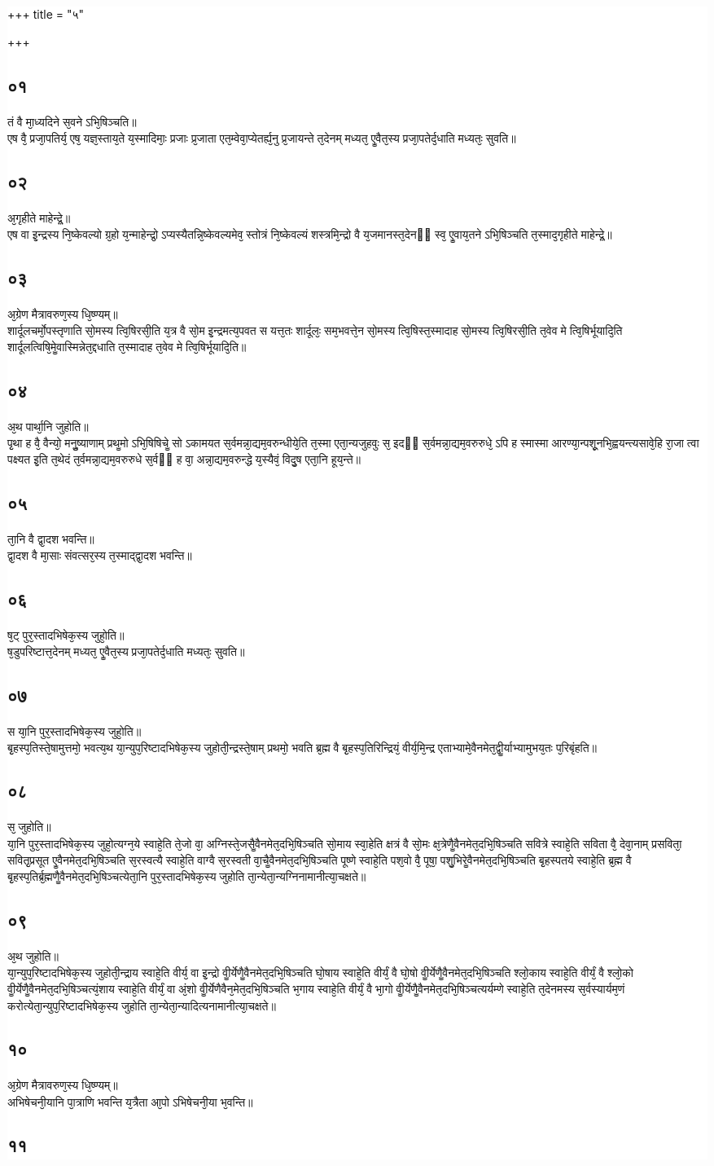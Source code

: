 +++
title = "५"

+++
## ०१
तं वै मा᳘ध्यदिने स᳘वने ऽभि᳘षिञ्चति॥  
एष वै᳘ प्रजा᳘पतिर्य᳘ एष᳘ यज्ञ᳘स्ताय᳘ते य᳘स्मादिमाः᳘ प्रजाः प्र᳘जाता एत᳘म्वेवा᳘प्येतर्ह्य᳘नु प्र᳘जायन्ते त᳘देनम् मध्यत᳘ एॗवैत᳘स्य प्रजा᳘पतेर्द᳘धाति मध्यतः᳘ सुवति॥  
## ०२
अ᳘गृहीते माहेन्द्रे᳟॥  
एष वा इ᳘न्द्रस्य नि᳘ष्केवल्यो ग्र᳘हो य᳘न्माहेन्द्रो᳘ ऽप्यस्यैतन्नि᳘ष्केवल्यमेव᳘ स्तोत्रं नि᳘ष्केवल्यं शस्त्रमि᳘न्द्रो वै य᳘जमानस्त᳘देनᳫं स्व᳘ एॗवाय᳘तने ऽभि᳘षिञ्चति त᳘स्माद᳘गृहीते माहेन्द्रे᳟॥  
## ०३
अ᳘ग्रेण मैत्रावरुण᳘स्य धि᳘ष्ण्यम्॥  
शार्दूलचर्मो᳘पस्तृणाति सो᳘मस्य त्वि᳘षिरसी᳘ति य᳘त्र वै सो᳘म इ᳘न्द्रमत्य᳘पवत स यत्त᳘तः शार्दूलः᳘ सम᳘भवत्ते᳘न सो᳘मस्य त्वि᳘षिस्त᳘स्मादाह सो᳘मस्य त्वि᳘षिरसी᳘ति त᳘वेव मे त्वि᳘षिर्भूयादि᳘ति शार्दूलत्विषि᳘मेॗवास्मिन्नेत᳘द्दधाति त᳘स्मादाह त᳘वेव मे त्वि᳘षिर्भूयादि᳘ति॥  
## ०४
अ᳘थ पार्था᳘नि जुहोति॥  
पृ᳘था ह वै᳘ वैन्यो᳘ मनुॗष्याणाम् प्रथॗमो ऽभि᳘षिषिचेॗ सो ऽकामयत स᳘र्वमन्ना᳘द्यम᳘वरुन्धीये᳘ति त᳘स्मा एता᳘न्यजुहवुः स᳘ इदᳫं स᳘र्वमन्ना᳘द्यम᳘वरुरुधे᳘ ऽपि ह स्मास्मा आरण्या᳘न्पशू᳘नभि᳘ह्वयन्त्यसावे᳘हि रा᳘जा त्वा पक्ष्यत इ᳘ति त᳘थेदं त᳘र्वमन्ना᳘द्यम᳘वरुरुधे स᳘र्वᳫं ह वा᳘ अन्ना᳘द्यम᳘वरुन्द्धे य᳘स्यैवं᳘ विदु᳘ष एता᳘नि हूय᳘न्ते॥  
## ०५
ता᳘नि वै द्वा᳘दश भवन्ति॥  
द्वा᳘दश वै मा᳘साः संवत्सर᳘स्य त᳘स्माद्द्वा᳘दश भवन्ति॥  
## ०६
ष᳘ट् पुर᳘स्तादभिषेक᳘स्य जुहो᳘ति॥  
ष᳘डुपरिष्टात्त᳘देनम् मध्यत᳘ एॗवैत᳘स्य प्रजा᳘पतेर्द᳘धाति मध्यतः᳘ सुवति॥  
## ०७
स या᳘नि पुर᳘स्तादभिषेक᳘स्य जुहो᳘ति॥  
बृ᳘हस्प᳘तिस्ते᳘षामुत्तमो᳘ भवत्य᳘थ या᳘न्युप᳘रिष्टादभिषेक᳘स्य जुहोती᳘न्द्रस्ते᳘षाम् प्रथमो᳘ भवति ब्र᳘ह्म वै बृ᳘हस्प᳘तिरिन्द्रियं᳘ वीर्य᳘मि᳘न्द्र एताभ्यामे᳘वैनमेत᳘द्वीॗर्याभ्यामुभय᳘तः प᳘रिबृंहति॥  
## ०८
स᳘ जुहोति॥  
या᳘नि पुर᳘स्तादभिषेक᳘स्य जुहो᳘त्यग्न᳘ये स्वाहे᳘ति ते᳘जो वा᳘ अग्निस्ते᳘जसैॗवैनमेत᳘दभि᳘षिञ्चति सो᳘माय स्वा᳘हेति क्षत्रं वै सो᳘मः क्ष᳘त्रेणैॗवैनमेत᳘दभि᳘षिञ्चति सवित्रे स्वाहे᳘ति सविता वै᳘ देवा᳘नाम् प्रसविता᳘ सवितृ᳘प्रसूत एॗवैनमेत᳘दभि᳘षिञ्चति स᳘रस्वत्यै स्वाहे᳘ति वाग्वै स᳘रस्वती वा᳘चैॗवैनमेत᳘दभि᳘षिञ्चति पूष्णे स्वाहे᳘ति पश᳘वो वै᳘ पूषा᳘ पशु᳘भिरेॗवैनमेत᳘दभि᳘षिञ्चति बृ᳘हस्पतये स्वाहे᳘ति ब्र᳘ह्म वै बृ᳘हस्प᳘तिर्ब्र᳘ह्मणैॗवैनमेत᳘दभि᳘षिञ्चत्येता᳘नि पुर᳘स्तादभिषेक᳘स्य जुहोति ता᳘न्येता᳘न्यग्निनामानीत्या᳘चक्षते॥  
## ०९
अ᳘थ जुहोति॥  
या᳘न्युप᳘रिष्टादभिषेक᳘स्य जुहोती᳘न्द्राय स्वाहे᳘ति वीर्य᳘ वा इ᳘न्द्रो वीॗर्येणैॗवैनमेत᳘दभि᳘षिञ्चति घो᳘षाय स्वाहे᳘ति वीर्यं᳘ वै घो᳘षो वीॗर्येणैॗवैनमेत᳘दभि᳘षिञ्चति श्लो᳘काय स्वाहे᳘ति वीर्यं᳘ वै श्लो᳘को वीॗर्येणैॗवैनमेत᳘दभि᳘षिञ्चत्यं᳘शाय स्वाहे᳘ति वीर्यं᳘ वा अं᳘शो वीॗर्येणैवैन᳘मेत᳘दभि᳘षिञ्चति भ᳘गाय स्वाहे᳘ति वीर्यं᳘ वै भा᳘गो वीॗर्येणैॗवैनमेत᳘दभि᳘षिञ्चत्यर्यम्णे स्वाहे᳘ति त᳘देनमस्य स᳘र्वस्यार्यम᳘णं करोत्येता᳘न्युप᳘रिष्टादभिषेक᳘स्य जुहोति ता᳘न्येता᳘न्यादित्यनामानीत्या᳘चक्षते॥  
## १०
अ᳘ग्रेण मैत्रावरुण᳘स्य धि᳘ष्ण्यम्॥  
अभिषेचनी᳘यानि पा᳘त्राणि भवन्ति य᳘त्रैता आ᳘पो ऽभिषेचनी᳘या भ᳘वन्ति॥  
## ११